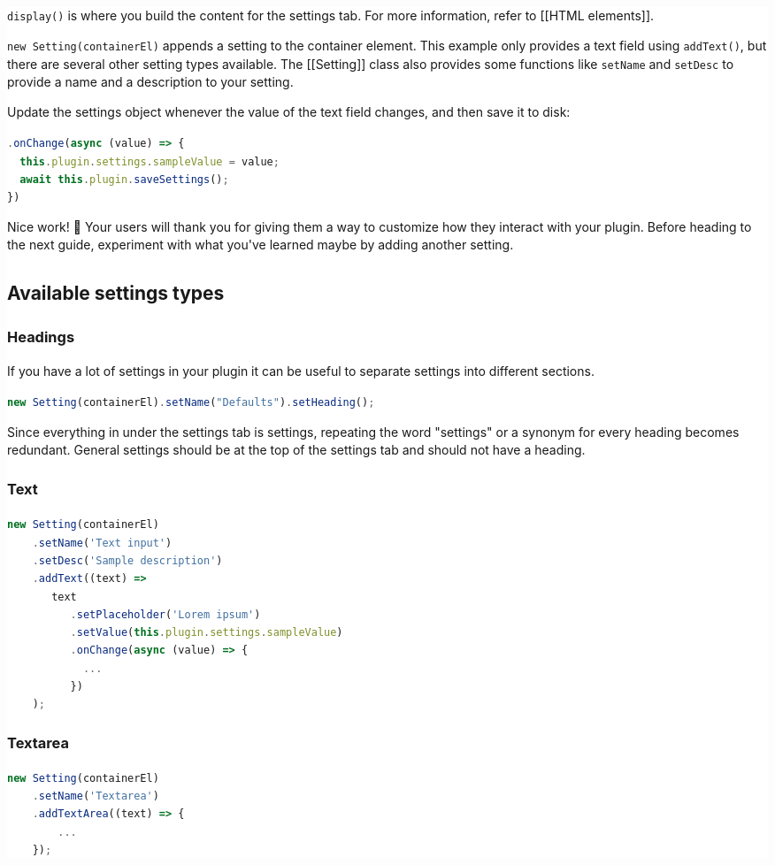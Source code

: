`display()` is where you build the content for the settings tab. For more information, refer to [[HTML elements]].

`new Setting(containerEl)` appends a setting to the container element. This example only provides a text field using `addText()`, but there are several other setting types available.
The [[Setting]] class also provides some functions like `setName` and `setDesc` to provide a name and a description to your setting.

Update the settings object whenever the value of the text field changes, and then save it to disk:

```ts
.onChange(async (value) => {
  this.plugin.settings.sampleValue = value;
  await this.plugin.saveSettings();
})
```

Nice work! 💪 Your users will thank you for giving them a way to customize how they interact with your plugin. Before heading to the next guide, experiment with what you've learned maybe by adding another setting.

## Available settings types

### Headings

If you have a lot of settings in your plugin it can be useful to separate settings into different sections.
```ts
new Setting(containerEl).setName("Defaults").setHeading();
```
Since everything in under the settings tab is settings, repeating the word "settings" or a synonym for every heading becomes redundant.
General settings should be at the top of the settings tab and should not have a heading.
### Text

```ts
new Setting(containerEl)  
    .setName('Text input')  
    .setDesc('Sample description')  
    .addText((text) =>  
       text  
          .setPlaceholder('Lorem ipsum')  
          .setValue(this.plugin.settings.sampleValue)  
          .onChange(async (value) => {  
            ...
          })
    );
```

### Textarea

```ts
new Setting(containerEl)  
    .setName('Textarea') 
    .addTextArea((text) => {  
	    ...
    });
```

